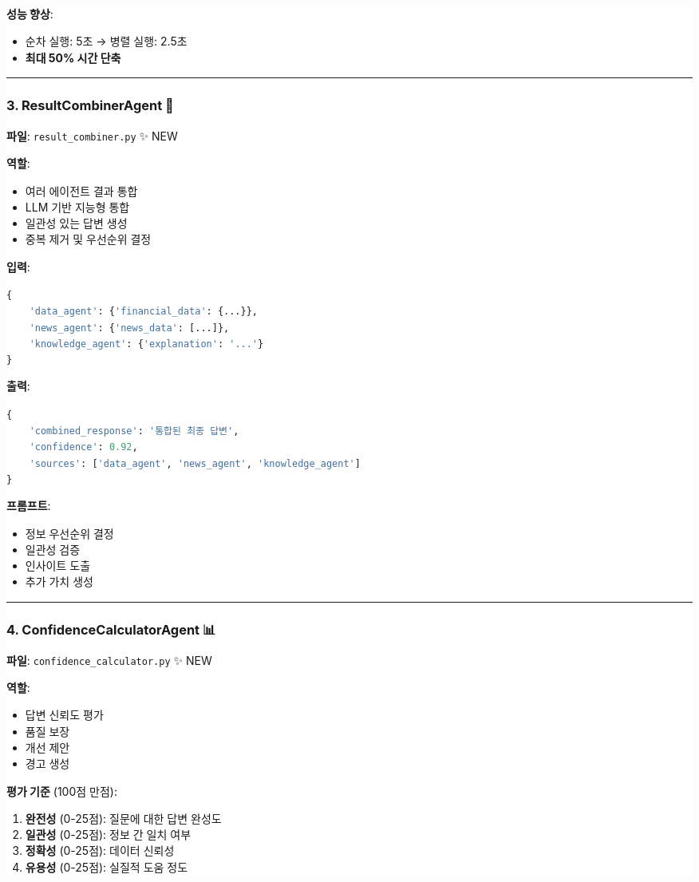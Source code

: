 **성능 향상**:
- 순차 실행: 5초 → 병렬 실행: 2.5초
- **최대 50% 시간 단축**

---

### 3. ResultCombinerAgent 🔗
**파일**: `result_combiner.py` ✨ NEW

**역할**:
- 여러 에이전트 결과 통합
- LLM 기반 지능형 통합
- 일관성 있는 답변 생성
- 중복 제거 및 우선순위 결정

**입력**:
```python
{
    'data_agent': {'financial_data': {...}},
    'news_agent': {'news_data': [...]},
    'knowledge_agent': {'explanation': '...'}
}
```

**출력**:
```python
{
    'combined_response': '통합된 최종 답변',
    'confidence': 0.92,
    'sources': ['data_agent', 'news_agent', 'knowledge_agent']
}
```

**프롬프트**:
- 정보 우선순위 결정
- 일관성 검증
- 인사이트 도출
- 추가 가치 생성

---

### 4. ConfidenceCalculatorAgent 📊
**파일**: `confidence_calculator.py` ✨ NEW

**역할**:
- 답변 신뢰도 평가
- 품질 보장
- 개선 제안
- 경고 생성

**평가 기준** (100점 만점):
1. **완전성** (0-25점): 질문에 대한 답변 완성도
2. **일관성** (0-25점): 정보 간 일치 여부
3. **정확성** (0-25점): 데이터 신뢰성
4. **유용성** (0-25점): 실질적 도움 정도
